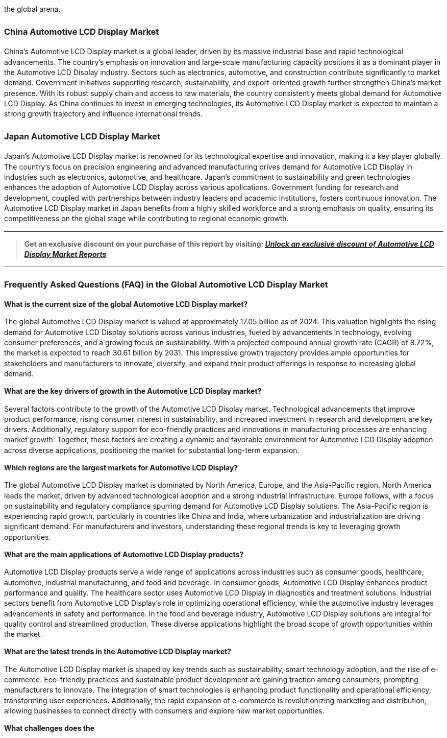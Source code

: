 the global arena.</p><h3>China Automotive LCD Display Market</h3><p>China&rsquo;s Automotive LCD Display market is a global leader, driven by its massive industrial base and rapid technological advancements. The country&rsquo;s emphasis on innovation and large-scale manufacturing capacity positions it as a dominant player in the Automotive LCD Display industry. Sectors such as electronics, automotive, and construction contribute significantly to market demand. Government initiatives supporting research, sustainability, and export-oriented growth further strengthen China&rsquo;s market presence. With its robust supply chain and access to raw materials, the country consistently meets global demand for Automotive LCD Display. As China continues to invest in emerging technologies, its Automotive LCD Display market is expected to maintain a strong growth trajectory and influence international trends.</p><h3>Japan Automotive LCD Display Market</h3><p>Japan&rsquo;s Automotive LCD Display market is renowned for its technological expertise and innovation, making it a key player globally. The country&rsquo;s focus on precision engineering and advanced manufacturing drives demand for Automotive LCD Display in industries such as electronics, automotive, and healthcare. Japan&rsquo;s commitment to sustainability and green technologies enhances the adoption of Automotive LCD Display across various applications. Government funding for research and development, coupled with partnerships between industry leaders and academic institutions, fosters continuous innovation. The Automotive LCD Display market in Japan benefits from a highly skilled workforce and a strong emphasis on quality, ensuring its competitiveness on the global stage while contributing to regional economic growth.</p><hr /><blockquote><p><strong>Get an exclusive discount on your purchase of this report by visiting: <em><a href="://marketresearchpulse.com/ask-for-discount/109197?utm_source=Github&amp;utm_medium=0116">Unlock an exclusive discount of Automotive LCD Display Market Reports</a></em>&nbsp;</strong></p></blockquote><hr /><h3>Frequently Asked Questions (FAQ) in the Global Automotive LCD Display Market</h3><p><strong>What is the current size of the global Automotive LCD Display market?</strong></p><p>The global Automotive LCD Display market is valued at approximately 17.05 billion as of 2024. This valuation highlights the rising demand for Automotive LCD Display solutions across various industries, fueled by advancements in technology, evolving consumer preferences, and a growing focus on sustainability. With a projected compound annual growth rate (CAGR) of 8.72%, the market is expected to reach 30.61 billion by 2031. This impressive growth trajectory provides ample opportunities for stakeholders and manufacturers to innovate, diversify, and expand their product offerings in response to increasing global demand.</p><p><strong>What are the key drivers of growth in the Automotive LCD Display market?</strong></p><p>Several factors contribute to the growth of the Automotive LCD Display market. Technological advancements that improve product performance, rising consumer interest in sustainability, and increased investment in research and development are key drivers. Additionally, regulatory support for eco-friendly practices and innovations in manufacturing processes are enhancing market growth. Together, these factors are creating a dynamic and favorable environment for Automotive LCD Display adoption across diverse applications, positioning the market for substantial long-term expansion.</p><p><strong>Which regions are the largest markets for Automotive LCD Display?</strong></p><p>The global Automotive LCD Display market is dominated by North America, Europe, and the Asia-Pacific region. North America leads the market, driven by advanced technological adoption and a strong industrial infrastructure. Europe follows, with a focus on sustainability and regulatory compliance spurring demand for Automotive LCD Display solutions. The Asia-Pacific region is experiencing rapid growth, particularly in countries like China and India, where urbanization and industrialization are driving significant demand. For manufacturers and investors, understanding these regional trends is key to leveraging growth opportunities.</p><p><strong>What are the main applications of Automotive LCD Display products?</strong></p><p>Automotive LCD Display products serve a wide range of applications across industries such as consumer goods, healthcare, automotive, industrial manufacturing, and food and beverage. In consumer goods, Automotive LCD Display enhances product performance and quality. The healthcare sector uses Automotive LCD Display in diagnostics and treatment solutions. Industrial sectors benefit from Automotive LCD Display&rsquo;s role in optimizing operational efficiency, while the automotive industry leverages advancements in safety and performance. In the food and beverage industry, Automotive LCD Display solutions are integral for quality control and streamlined production. These diverse applications highlight the broad scope of growth opportunities within the market.</p><p><strong>What are the latest trends in the Automotive LCD Display market?</strong></p><p>The Automotive LCD Display market is shaped by key trends such as sustainability, smart technology adoption, and the rise of e-commerce. Eco-friendly practices and sustainable product development are gaining traction among consumers, prompting manufacturers to innovate. The integration of smart technologies is enhancing product functionality and operational efficiency, transforming user experiences. Additionally, the rapid expansion of e-commerce is revolutionizing marketing and distribution, allowing businesses to connect directly with consumers and explore new market opportunities.</p><p><strong>What challenges does the